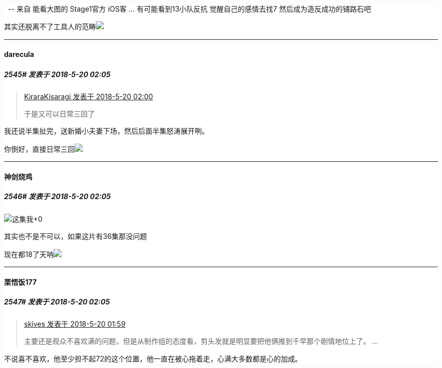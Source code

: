 
  -- 来自 能看大图的 Stage1官方 iOS客 ...</blockquote>
有可能看到13小队反抗 觉醒自己的感情去找7 然后成为造反成功的铺路石吧

其实还脱离不了工具人的范畴<img src="https://static.saraba1st.com/image/smiley/face2017/068.png" referrerpolicy="no-referrer">







*****

####  darecula  
##### 2545#       发表于 2018-5-20 02:05



<blockquote><a href="httphttps://bbs.saraba1st.com/2b/forum.php?mod=redirect&amp;goto=findpost&amp;pid=39679056&amp;ptid=1673546" target="_blank">KiraraKisaragi 发表于 2018-5-20 02:00</a>

于是又可以日常三回了</blockquote>
我还说半集扯完，送新婚小夫妻下场，然后后面半集怒涛展开咧。

你倒好，直接日常三回<img src="https://static.saraba1st.com/image/smiley/face2017/068.png" referrerpolicy="no-referrer">







*****

####  神剑烧鸡  
##### 2546#       发表于 2018-5-20 02:05



<img src="https://static.saraba1st.com/image/smiley/face2017/068.png" referrerpolicy="no-referrer">这集我+0

其实也不是不可以，如果这片有36集那没问题

现在都18了天呐<img src="https://static.saraba1st.com/image/smiley/face2017/101.png" referrerpolicy="no-referrer">







*****

####  栗悟饭177  
##### 2547#       发表于 2018-5-20 02:05



<blockquote><a href="httphttps://bbs.saraba1st.com/2b/forum.php?mod=redirect&amp;goto=findpost&amp;pid=39679049&amp;ptid=1673546" target="_blank">skives 发表于 2018-5-20 01:59</a>

主要还是观众不喜欢满的问题，但是从制作组的态度看，剪头发就是明显要把他俩推到千早那个剧情地位上了。 ...</blockquote>
不说喜不喜欢，他至少担不起72的这个位置，他一直在被心拖着走，心满大多数都是心的加成。
